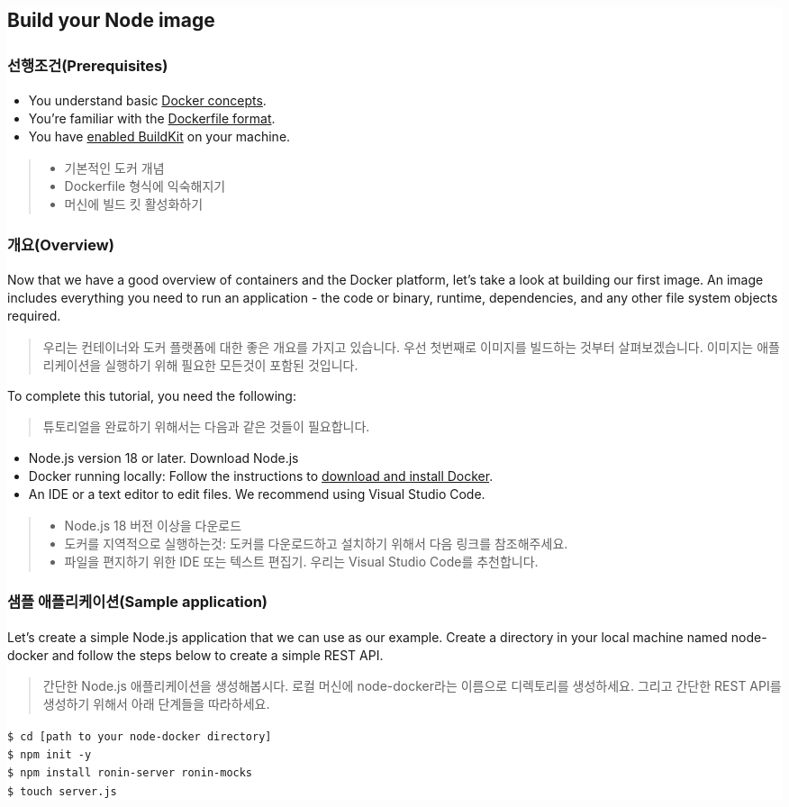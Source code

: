 ## Build your Node image

### 선행조건(Prerequisites)

- You understand basic [Docker concepts](https://docs.docker.com/get-started/overview/).
- You’re familiar with the [Dockerfile format](https://docs.docker.com/build/building/packaging/#dockerfile).
- You have [enabled BuildKit](https://docs.docker.com/build/buildkit/#getting-started) on your machine.

> - 기본적인 도커 개념
> - Dockerfile 형식에 익숙해지기
> - 머신에 빌드 킷 활성화하기

### 개요(Overview)

Now that we have a good overview of containers and the Docker platform, let’s take a look at building our first image.
An image includes everything you need to run an application - the code or binary, runtime, dependencies, and any other
file system objects required.

> 우리는 컨테이너와 도커 플랫폼에 대한 좋은 개요를 가지고 있습니다.
> 우선 첫번째로 이미지를 빌드하는 것부터 살펴보겠습니다.
> 이미지는 애플리케이션을 실행하기 위해 필요한 모든것이 포함된 것입니다.

To complete this tutorial, you need the following:

> 튜토리얼을 완료하기 위해서는 다음과 같은 것들이 필요합니다.

- Node.js version 18 or later. Download Node.js
- Docker running locally: Follow the instructions to [download and install Docker](https://docs.docker.com/desktop/).
- An IDE or a text editor to edit files. We recommend using Visual Studio Code.

> - Node.js 18 버전 이상을 다운로드
> - 도커를 지역적으로 실행하는것: 도커를 다운로드하고 설치하기 위해서 다음 링크를 참조해주세요.
> - 파일을 편지하기 위한 IDE 또는 텍스트 편집기. 우리는 Visual Studio Code를 추천합니다.

### 샘플 애플리케이션(Sample application)

Let’s create a simple Node.js application that we can use as our example. Create a directory in your local machine named
node-docker and follow the steps below to create a simple REST API.

> 간단한 Node.js 애플리케이션을 생성해봅시다.
> 로컬 머신에 node-docker라는 이름으로 디렉토리를 생성하세요.
> 그리고 간단한 REST API를 생성하기 위해서 아래 단계들을 따라하세요.

```shell
$ cd [path to your node-docker directory]
$ npm init -y
$ npm install ronin-server ronin-mocks
$ touch server.js
```
